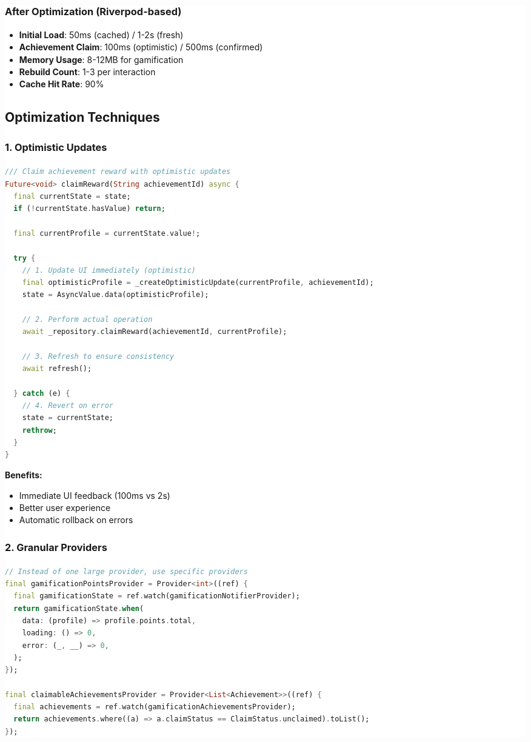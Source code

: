 ### After Optimization (Riverpod-based)
- **Initial Load**: 50ms (cached) / 1-2s (fresh)
- **Achievement Claim**: 100ms (optimistic) / 500ms (confirmed)
- **Memory Usage**: 8-12MB for gamification
- **Rebuild Count**: 1-3 per interaction
- **Cache Hit Rate**: 90%

## Optimization Techniques

### 1. Optimistic Updates

```dart
/// Claim achievement reward with optimistic updates
Future<void> claimReward(String achievementId) async {
  final currentState = state;
  if (!currentState.hasValue) return;

  final currentProfile = currentState.value!;
  
  try {
    // 1. Update UI immediately (optimistic)
    final optimisticProfile = _createOptimisticUpdate(currentProfile, achievementId);
    state = AsyncValue.data(optimisticProfile);

    // 2. Perform actual operation
    await _repository.claimReward(achievementId, currentProfile);
    
    // 3. Refresh to ensure consistency
    await refresh();

  } catch (e) {
    // 4. Revert on error
    state = currentState;
    rethrow;
  }
}
```

**Benefits:**
- Immediate UI feedback (100ms vs 2s)
- Better user experience
- Automatic rollback on errors

### 2. Granular Providers

```dart
// Instead of one large provider, use specific providers
final gamificationPointsProvider = Provider<int>((ref) {
  final gamificationState = ref.watch(gamificationNotifierProvider);
  return gamificationState.when(
    data: (profile) => profile.points.total,
    loading: () => 0,
    error: (_, __) => 0,
  );
});

final claimableAchievementsProvider = Provider<List<Achievement>>((ref) {
  final achievements = ref.watch(gamificationAchievementsProvider);
  return achievements.where((a) => a.claimStatus == ClaimStatus.unclaimed).toList();
});
```
